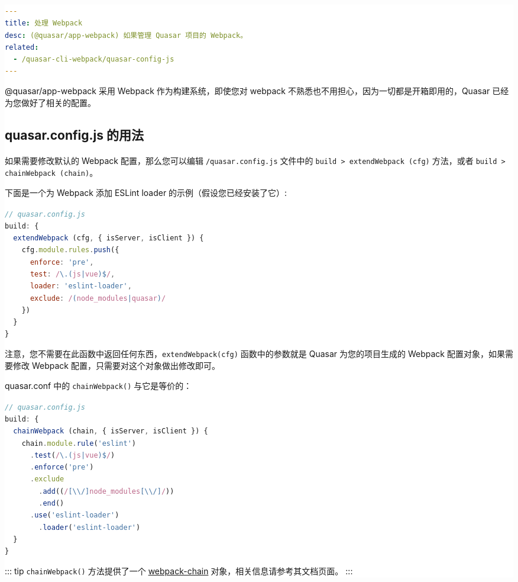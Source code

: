 ```yaml
---
title: 处理 Webpack
desc: (@quasar/app-webpack) 如果管理 Quasar 项目的 Webpack。
related:
  - /quasar-cli-webpack/quasar-config-js
---
```


@quasar/app-webpack 采用 Webpack 作为构建系统，即使您对 webpack 不熟悉也不用担心，因为一切都是开箱即用的，Quasar 已经为您做好了相关的配置。

## quasar.config.js 的用法

如果需要修改默认的 Webpack 配置，那么您可以编辑 `/quasar.config.js` 文件中的 `build > extendWebpack (cfg)` 方法，或者 `build > chainWebpack (chain)`。

下面是一个为 Webpack 添加 ESLint loader 的示例（假设您已经安装了它）:

```js
// quasar.config.js
build: {
  extendWebpack (cfg, { isServer, isClient }) {
    cfg.module.rules.push({
      enforce: 'pre',
      test: /\.(js|vue)$/,
      loader: 'eslint-loader',
      exclude: /(node_modules|quasar)/
    })
  }
}
```
注意，您不需要在此函数中返回任何东西，`extendWebpack(cfg)` 函数中的参数就是 Quasar 为您的项目生成的 Webpack 配置对象，如果需要修改 Webpack 配置，只需要对这个对象做出修改即可。

quasar.conf 中的 `chainWebpack()` 与它是等价的：

```js
// quasar.config.js
build: {
  chainWebpack (chain, { isServer, isClient }) {
    chain.module.rule('eslint')
      .test(/\.(js|vue)$/)
      .enforce('pre')
      .exclude
        .add((/[\\/]node_modules[\\/]/))
        .end()
      .use('eslint-loader')
        .loader('eslint-loader')
  }
}
```

::: tip
`chainWebpack()` 方法提供了一个 [webpack-chain](https://github.com/neutrinojs/webpack-chain) 对象，相关信息请参考其文档页面。
:::
